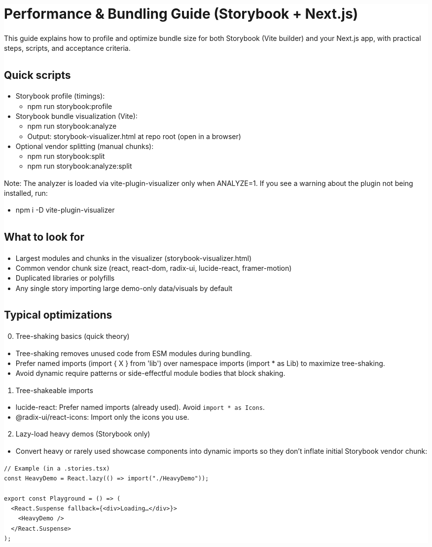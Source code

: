 # Performance & Bundling Guide (Storybook + Next.js)

This guide explains how to profile and optimize bundle size for both Storybook (Vite builder) and your Next.js app, with practical steps, scripts, and acceptance criteria.

## Quick scripts

- Storybook profile (timings):
  - npm run storybook:profile
- Storybook bundle visualization (Vite):
  - npm run storybook:analyze
  - Output: storybook-visualizer.html at repo root (open in a browser)
- Optional vendor splitting (manual chunks):
  - npm run storybook:split
  - npm run storybook:analyze:split

Note: The analyzer is loaded via vite-plugin-visualizer only when ANALYZE=1. If you see a warning about the plugin not being installed, run:

- npm i -D vite-plugin-visualizer

## What to look for

- Largest modules and chunks in the visualizer (storybook-visualizer.html)
- Common vendor chunk size (react, react-dom, radix-ui, lucide-react, framer-motion)
- Duplicated libraries or polyfills
- Any single story importing large demo-only data/visuals by default

## Typical optimizations

0. Tree-shaking basics (quick theory)

- Tree-shaking removes unused code from ESM modules during bundling.
- Prefer named imports (import { X } from 'lib') over namespace imports (import \* as Lib) to maximize tree-shaking.
- Avoid dynamic require patterns or side-effectful module bodies that block shaking.

1. Tree-shakeable imports

- lucide-react: Prefer named imports (already used). Avoid `import * as Icons`.
- @radix-ui/react-icons: Import only the icons you use.

2. Lazy-load heavy demos (Storybook only)

- Convert heavy or rarely used showcase components into dynamic imports so they don’t inflate initial Storybook vendor chunk:

```tsx path=null start=null
// Example (in a .stories.tsx)
const HeavyDemo = React.lazy(() => import("./HeavyDemo"));

export const Playground = () => (
  <React.Suspense fallback={<div>Loading…</div>}>
    <HeavyDemo />
  </React.Suspense>
);
```
